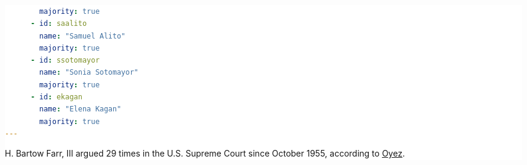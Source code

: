 ```yaml
        majority: true
      - id: saalito
        name: "Samuel Alito"
        majority: true
      - id: ssotomayor
        name: "Sonia Sotomayor"
        majority: true
      - id: ekagan
        name: "Elena Kagan"
        majority: true
---
```


H. Bartow Farr, III argued 29 times in the U.S. Supreme Court since October 1955, according to [Oyez](https://www.oyez.org/advocates/h_bartow_farr_iii).
